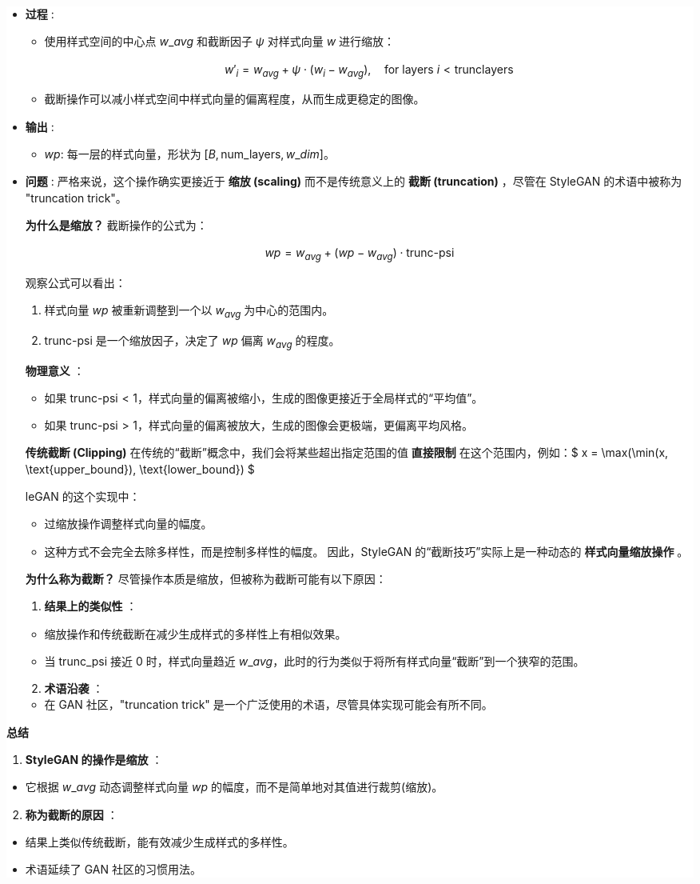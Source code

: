 - **过程** :
  - 使用样式空间的中心点 $w\_avg$ 和截断因子 $\psi$ 对样式向量 $w$ 进行缩放：

    $$
    w'_i = w_{avg} + \psi \cdot (w_i - w_{avg}), \quad \text{for layers } i < \text{trunclayers}
    $$

  - 截断操作可以减小样式空间中样式向量的偏离程度，从而生成更稳定的图像。
- **输出** :
  - $wp$: 每一层的样式向量，形状为 $[B, \text{num\_layers}, w\_dim]$。
- **问题** : 严格来说，这个操作确实更接近于 **缩放 (scaling)**  而不是传统意义上的 **截断 (truncation)** ，尽管在 StyleGAN 的术语中被称为 "truncation trick"。

    **为什么是缩放？**
    截断操作的公式为：

    $$
    wp = w_{avg} + (wp - w_{avg}) \cdot \text{trunc-psi}
    $$

    观察公式可以看出：
    1. 样式向量 $wp$ 被重新调整到一个以 $w_{avg}$ 为中心的范围内。

    2. $\text{trunc-psi}$ 是一个缩放因子，决定了 $wp$ 偏离 $w_{avg}$ 的程度。

    **物理意义** ：
    - 如果 $\text{trunc-psi} < 1$，样式向量的偏离被缩小，生成的图像更接近于全局样式的“平均值”。

    - 如果 $\text{trunc-psi} > 1$，样式向量的偏离被放大，生成的图像会更极端，更偏离平均风格。

    **传统截断 (Clipping)** 在传统的“截断”概念中，我们会将某些超出指定范围的值 **直接限制**  在这个范围内，例如：$
    x = \max(\min(x, \text{upper\_bound}), \text{lower\_bound})
    $

    leGAN 的这个实现中：

    - 过缩放操作调整样式向量的幅度。

    - 这种方式不会完全去除多样性，而是控制多样性的幅度。
    因此，StyleGAN 的“截断技巧”实际上是一种动态的 **样式向量缩放操作** 。

    **为什么称为截断？**
    尽管操作本质是缩放，但被称为截断可能有以下原因：

    1. **结果上的类似性** ：
    - 缩放操作和传统截断在减少生成样式的多样性上有相似效果。

    - 当 $\text{trunc\_psi}$ 接近 0 时，样式向量趋近 $w\_avg$，此时的行为类似于将所有样式向量“截断”到一个狭窄的范围。

    2. **术语沿袭** ：
    - 在 GAN 社区，"truncation trick" 是一个广泛使用的术语，尽管具体实现可能会有所不同。

**总结**
1. **StyleGAN 的操作是缩放** ：
  - 它根据 $w\_avg$ 动态调整样式向量 $wp$ 的幅度，而不是简单地对其值进行裁剪(缩放)。

2. **称为截断的原因** ：
  - 结果上类似传统截断，能有效减少生成样式的多样性。

  - 术语延续了 GAN 社区的习惯用法。
